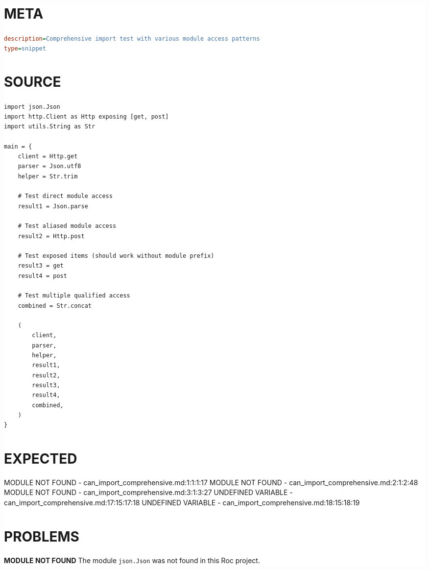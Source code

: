 # META
~~~ini
description=Comprehensive import test with various module access patterns
type=snippet
~~~
# SOURCE
~~~roc
import json.Json
import http.Client as Http exposing [get, post]
import utils.String as Str

main = {
    client = Http.get
    parser = Json.utf8
    helper = Str.trim

    # Test direct module access
    result1 = Json.parse

    # Test aliased module access
    result2 = Http.post

    # Test exposed items (should work without module prefix)
    result3 = get
    result4 = post

    # Test multiple qualified access
    combined = Str.concat

    (
        client,
        parser,
        helper,
        result1,
        result2,
        result3,
        result4,
        combined,
    )
}
~~~
# EXPECTED
MODULE NOT FOUND - can_import_comprehensive.md:1:1:1:17
MODULE NOT FOUND - can_import_comprehensive.md:2:1:2:48
MODULE NOT FOUND - can_import_comprehensive.md:3:1:3:27
UNDEFINED VARIABLE - can_import_comprehensive.md:17:15:17:18
UNDEFINED VARIABLE - can_import_comprehensive.md:18:15:18:19
# PROBLEMS
**MODULE NOT FOUND**
The module `json.Json` was not found in this Roc project.
